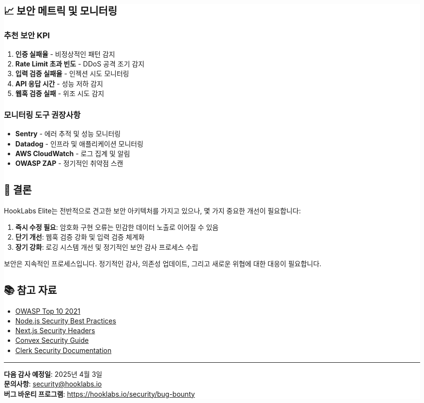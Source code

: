 ## 📈 보안 메트릭 및 모니터링

### 추천 보안 KPI

1. **인증 실패율** - 비정상적인 패턴 감지
2. **Rate Limit 초과 빈도** - DDoS 공격 조기 감지
3. **입력 검증 실패율** - 인젝션 시도 모니터링
4. **API 응답 시간** - 성능 저하 감지
5. **웹훅 검증 실패** - 위조 시도 감지

### 모니터링 도구 권장사항

- **Sentry** - 에러 추적 및 성능 모니터링
- **Datadog** - 인프라 및 애플리케이션 모니터링
- **AWS CloudWatch** - 로그 집계 및 알림
- **OWASP ZAP** - 정기적인 취약점 스캔

## 🎯 결론

HookLabs Elite는 전반적으로 견고한 보안 아키텍처를 가지고 있으나, 몇 가지 중요한 개선이 필요합니다:

1. **즉시 수정 필요**: 암호화 구현 오류는 민감한 데이터 노출로 이어질 수 있음
2. **단기 개선**: 웹훅 검증 강화 및 입력 검증 체계화
3. **장기 강화**: 로깅 시스템 개선 및 정기적인 보안 감사 프로세스 수립

보안은 지속적인 프로세스입니다. 정기적인 감사, 의존성 업데이트, 그리고 새로운 위협에 대한 대응이 필요합니다.

## 📚 참고 자료

- [OWASP Top 10 2021](https://owasp.org/www-project-top-ten/)
- [Node.js Security Best Practices](https://nodejs.org/en/docs/guides/security/)
- [Next.js Security Headers](https://nextjs.org/docs/advanced-features/security-headers)
- [Convex Security Guide](https://docs.convex.dev/production/security)
- [Clerk Security Documentation](https://clerk.com/docs/security)

---

**다음 감사 예정일**: 2025년 4월 3일  
**문의사항**: security@hooklabs.io  
**버그 바운티 프로그램**: https://hooklabs.io/security/bug-bounty